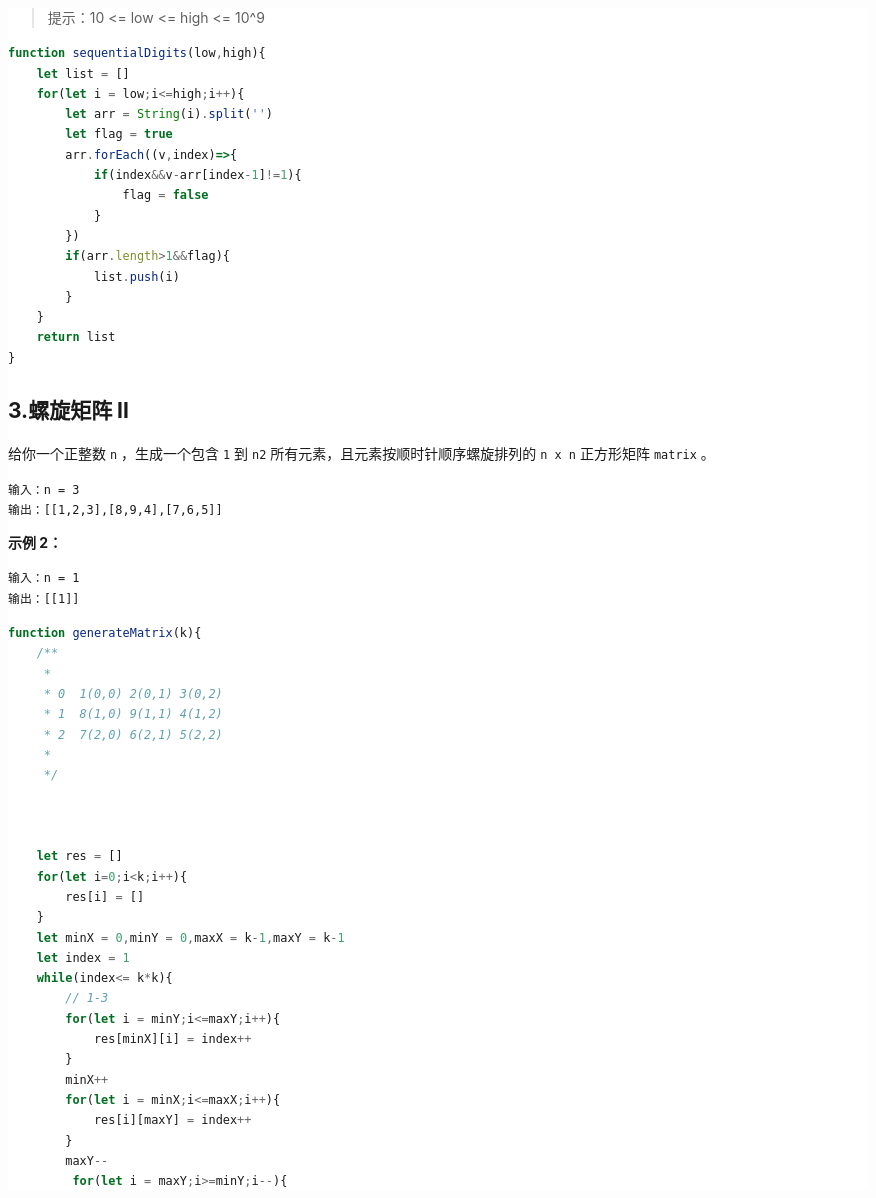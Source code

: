 > 提示：10 <= low <= high <= 10^9
>

```javascript
function sequentialDigits(low,high){
    let list = []
    for(let i = low;i<=high;i++){
        let arr = String(i).split('')
        let flag = true
        arr.forEach((v,index)=>{
            if(index&&v-arr[index-1]!=1){
                flag = false
            }
        })
        if(arr.length>1&&flag){
            list.push(i)
        }
    }
    return list
}
```

## 3.螺旋矩阵 II

给你一个正整数 `n` ，生成一个包含 `1` 到 `n2` 所有元素，且元素按顺时针顺序螺旋排列的 `n x n` 正方形矩阵 `matrix` 。

```
输入：n = 3
输出：[[1,2,3],[8,9,4],[7,6,5]]
```

**示例 2：**

```
输入：n = 1
输出：[[1]]
```

```javascript
function generateMatrix(k){
    /**
     * 
     * 0  1(0,0) 2(0,1) 3(0,2)   
     * 1  8(1,0) 9(1,1) 4(1,2)
     * 2  7(2,0) 6(2,1) 5(2,2)
     * 
     */
    
    
    
    let res = []
    for(let i=0;i<k;i++){
        res[i] = []
    }
    let minX = 0,minY = 0,maxX = k-1,maxY = k-1
    let index = 1
    while(index<= k*k){
        // 1-3
        for(let i = minY;i<=maxY;i++){
            res[minX][i] = index++
        }
        minX++
        for(let i = minX;i<=maxX;i++){
            res[i][maxY] = index++
        }
        maxY--
         for(let i = maxY;i>=minY;i--){
```